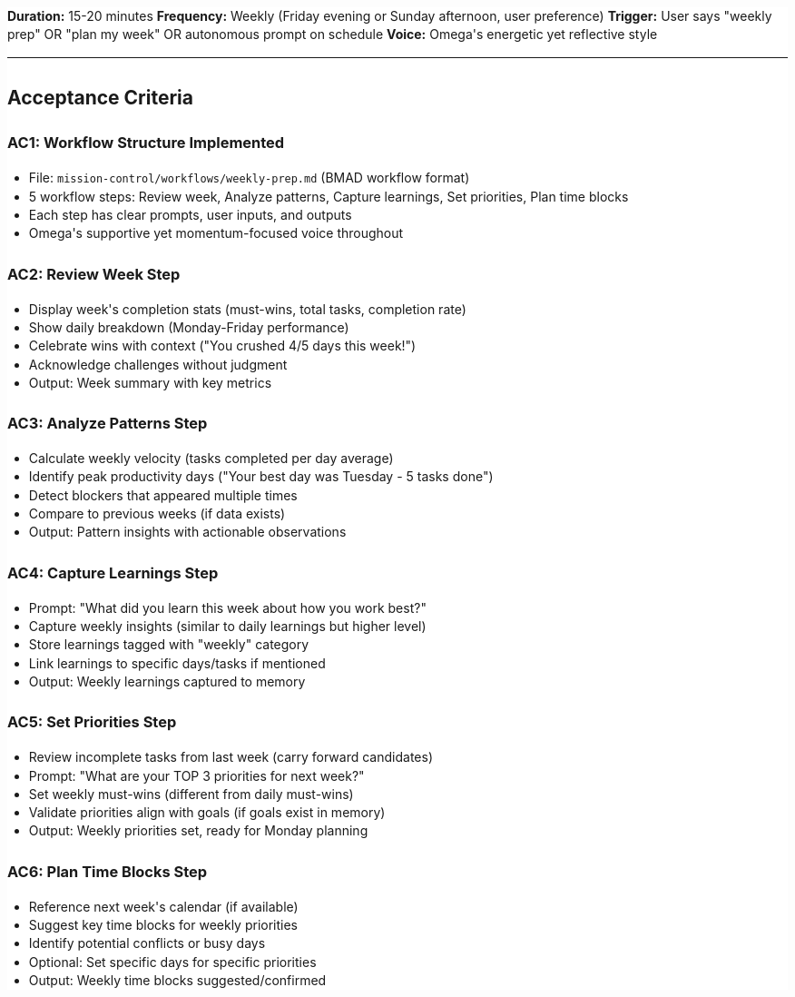 **Duration:** 15-20 minutes
**Frequency:** Weekly (Friday evening or Sunday afternoon, user preference)
**Trigger:** User says "weekly prep" OR "plan my week" OR autonomous prompt on schedule
**Voice:** Omega's energetic yet reflective style

---

## Acceptance Criteria

### AC1: Workflow Structure Implemented
- File: `mission-control/workflows/weekly-prep.md` (BMAD workflow format)
- 5 workflow steps: Review week, Analyze patterns, Capture learnings, Set priorities, Plan time blocks
- Each step has clear prompts, user inputs, and outputs
- Omega's supportive yet momentum-focused voice throughout

### AC2: Review Week Step
- Display week's completion stats (must-wins, total tasks, completion rate)
- Show daily breakdown (Monday-Friday performance)
- Celebrate wins with context ("You crushed 4/5 days this week!")
- Acknowledge challenges without judgment
- Output: Week summary with key metrics

### AC3: Analyze Patterns Step
- Calculate weekly velocity (tasks completed per day average)
- Identify peak productivity days ("Your best day was Tuesday - 5 tasks done")
- Detect blockers that appeared multiple times
- Compare to previous weeks (if data exists)
- Output: Pattern insights with actionable observations

### AC4: Capture Learnings Step
- Prompt: "What did you learn this week about how you work best?"
- Capture weekly insights (similar to daily learnings but higher level)
- Store learnings tagged with "weekly" category
- Link learnings to specific days/tasks if mentioned
- Output: Weekly learnings captured to memory

### AC5: Set Priorities Step
- Review incomplete tasks from last week (carry forward candidates)
- Prompt: "What are your TOP 3 priorities for next week?"
- Set weekly must-wins (different from daily must-wins)
- Validate priorities align with goals (if goals exist in memory)
- Output: Weekly priorities set, ready for Monday planning

### AC6: Plan Time Blocks Step
- Reference next week's calendar (if available)
- Suggest key time blocks for weekly priorities
- Identify potential conflicts or busy days
- Optional: Set specific days for specific priorities
- Output: Weekly time blocks suggested/confirmed
